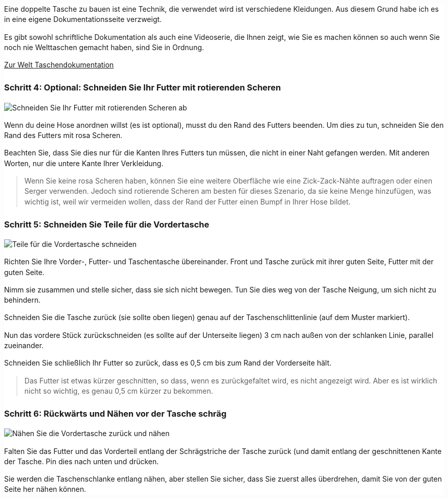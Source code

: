 Eine doppelte Tasche zu bauen ist eine Technik, die verwendet wird ist verschiedene Kleidungen.
Aus diesem Grund habe ich es in eine eigene Dokumentationsseite verzweigt.

Es gibt sowohl schriftliche Dokumentation als auch eine Videoserie, die Ihnen zeigt, wie Sie es machen können so auch wenn Sie noch nie Welttaschen gemacht haben, sind Sie in Ordnung.

[Zur Welt Taschendokumentation](/docs/sewing/double-welt-pockets)

</Tip>

### Schritt 4: Optional: Schneiden Sie Ihr Futter mit rotierenden Scheren

![Schneiden Sie Ihr Futter mit rotierenden Scheren ab](step04.png)

Wenn du deine Hose anordnen willst (es ist optional), musst du den Rand des Futters beenden. Um dies zu tun, schneiden Sie den Rand des Futters mit rosa Scheren.

Beachten Sie, dass Sie dies nur für die Kanten Ihres Futters tun müssen, die nicht in einer Naht gefangen werden. Mit anderen Worten, nur die untere Kante Ihrer Verkleidung.

> Wenn Sie keine rosa Scheren haben, können Sie eine weitere Oberfläche wie eine Zick-Zack-Nähte auftragen oder einen Serger verwenden. Jedoch sind rotierende Scheren am besten für dieses Szenario, da sie keine Menge hinzufügen, was wichtig ist, weil wir vermeiden wollen, dass der Rand der Futter einen Bumpf in Ihrer Hose bildet.

### Schritt 5: Schneiden Sie Teile für die Vordertasche

![Teile für die Vordertasche schneiden](step05.png)

Richten Sie Ihre Vorder-, Futter- und Taschentasche übereinander. Front und Tasche zurück mit ihrer guten Seite, Futter mit der guten Seite.

Nimm sie zusammen und stelle sicher, dass sie sich nicht bewegen. Tun Sie dies weg von der Tasche Neigung, um sich nicht zu behindern.

Schneiden Sie die Tasche zurück (sie sollte oben liegen) genau auf der Taschenschlittenlinie (auf dem Muster markiert).

Nun das vordere Stück zurückschneiden (es sollte auf der Unterseite liegen) 3 cm nach außen von der schlanken Linie, parallel zueinander.

Schneiden Sie schließlich Ihr Futter so zurück, dass es 0,5 cm bis zum Rand der Vorderseite hält.

> Das Futter ist etwas kürzer geschnitten, so dass, wenn es zurückgefaltet wird, es nicht angezeigt wird. Aber es ist wirklich nicht so wichtig, es genau 0,5 cm kürzer zu bekommen.

### Schritt 6: Rückwärts und Nähen vor der Tasche schräg

![Nähen Sie die Vordertasche zurück und nähen](step06.png)

Falten Sie das Futter und das Vorderteil entlang der Schrägstriche der Tasche zurück (und damit entlang der geschnittenen Kante der Tasche. Pin dies nach unten und drücken.

Sie werden die Taschenschlanke entlang nähen, aber stellen Sie sicher, dass Sie zuerst alles überdrehen, damit Sie von der guten Seite her nähen können.
